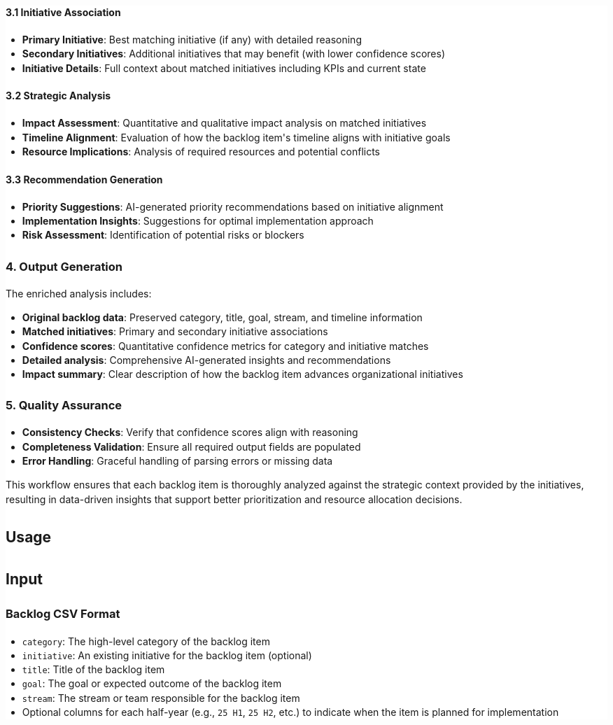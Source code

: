 #### 3.1 Initiative Association

- **Primary Initiative**: Best matching initiative (if any) with detailed reasoning
- **Secondary Initiatives**: Additional initiatives that may benefit (with lower confidence scores)
- **Initiative Details**: Full context about matched initiatives including KPIs and current state

#### 3.2 Strategic Analysis

- **Impact Assessment**: Quantitative and qualitative impact analysis on matched initiatives
- **Timeline Alignment**: Evaluation of how the backlog item's timeline aligns with initiative goals
- **Resource Implications**: Analysis of required resources and potential conflicts

#### 3.3 Recommendation Generation

- **Priority Suggestions**: AI-generated priority recommendations based on initiative alignment
- **Implementation Insights**: Suggestions for optimal implementation approach
- **Risk Assessment**: Identification of potential risks or blockers

### 4. Output Generation

The enriched analysis includes:

- **Original backlog data**: Preserved category, title, goal, stream, and timeline information
- **Matched initiatives**: Primary and secondary initiative associations
- **Confidence scores**: Quantitative confidence metrics for category and initiative matches
- **Detailed analysis**: Comprehensive AI-generated insights and recommendations
- **Impact summary**: Clear description of how the backlog item advances organizational initiatives

### 5. Quality Assurance

- **Consistency Checks**: Verify that confidence scores align with reasoning
- **Completeness Validation**: Ensure all required output fields are populated
- **Error Handling**: Graceful handling of parsing errors or missing data

This workflow ensures that each backlog item is thoroughly analyzed against the strategic context provided by the initiatives, resulting in data-driven insights that support better prioritization and resource allocation decisions.

## Usage

## Input

### Backlog CSV Format

- `category`: The high-level category of the backlog item
- `initiative`: An existing initiative for the backlog item (optional)
- `title`: Title of the backlog item
- `goal`: The goal or expected outcome of the backlog item
- `stream`: The stream or team responsible for the backlog item
- Optional columns for each half-year (e.g., `25 H1`, `25 H2`, etc.) to indicate when the item is planned for implementation

